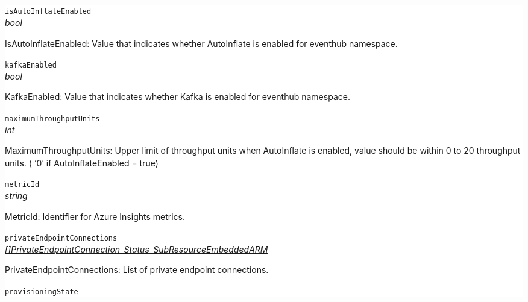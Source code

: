 <td>
<code>isAutoInflateEnabled</code><br/>
<em>
bool
</em>
</td>
<td>
<p>IsAutoInflateEnabled: Value that indicates whether AutoInflate is enabled for eventhub namespace.</p>
</td>
</tr>
<tr>
<td>
<code>kafkaEnabled</code><br/>
<em>
bool
</em>
</td>
<td>
<p>KafkaEnabled: Value that indicates whether Kafka is enabled for eventhub namespace.</p>
</td>
</tr>
<tr>
<td>
<code>maximumThroughputUnits</code><br/>
<em>
int
</em>
</td>
<td>
<p>MaximumThroughputUnits: Upper limit of throughput units when AutoInflate is enabled, value should be within 0 to 20
throughput units. ( &lsquo;0&rsquo; if AutoInflateEnabled = true)</p>
</td>
</tr>
<tr>
<td>
<code>metricId</code><br/>
<em>
string
</em>
</td>
<td>
<p>MetricId: Identifier for Azure Insights metrics.</p>
</td>
</tr>
<tr>
<td>
<code>privateEndpointConnections</code><br/>
<em>
<a href="#eventhub.azure.com/v1alpha1api20211101.PrivateEndpointConnection_Status_SubResourceEmbeddedARM">
[]PrivateEndpointConnection_Status_SubResourceEmbeddedARM
</a>
</em>
</td>
<td>
<p>PrivateEndpointConnections: List of private endpoint connections.</p>
</td>
</tr>
<tr>
<td>
<code>provisioningState</code><br/>
<em>